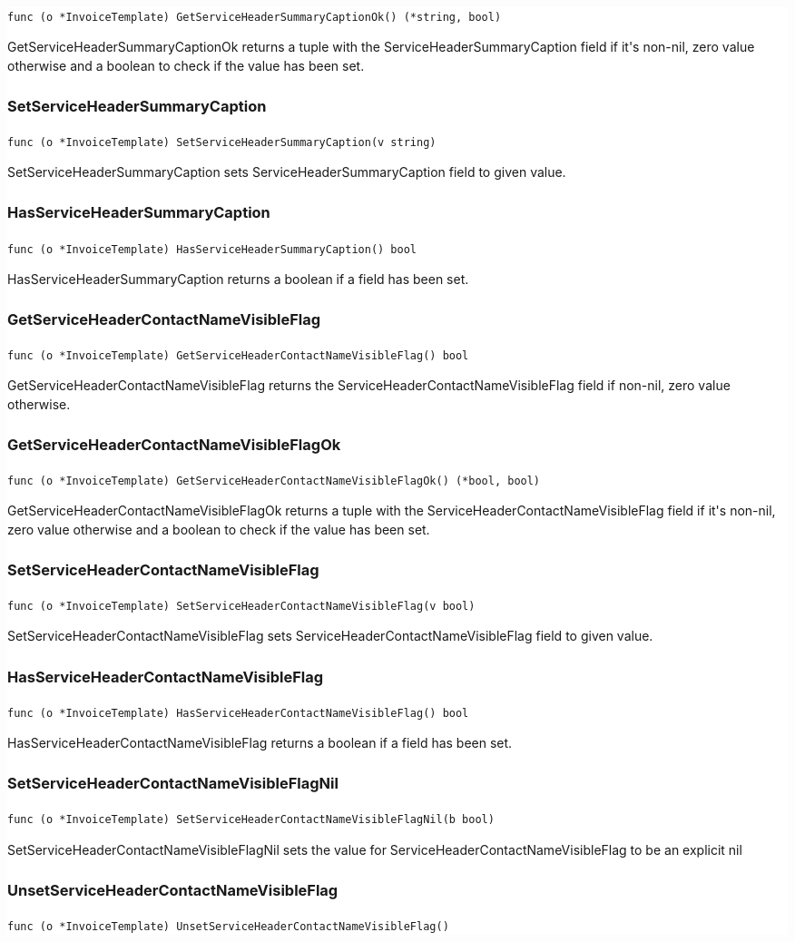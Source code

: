 `func (o *InvoiceTemplate) GetServiceHeaderSummaryCaptionOk() (*string, bool)`

GetServiceHeaderSummaryCaptionOk returns a tuple with the ServiceHeaderSummaryCaption field if it's non-nil, zero value otherwise
and a boolean to check if the value has been set.

### SetServiceHeaderSummaryCaption

`func (o *InvoiceTemplate) SetServiceHeaderSummaryCaption(v string)`

SetServiceHeaderSummaryCaption sets ServiceHeaderSummaryCaption field to given value.

### HasServiceHeaderSummaryCaption

`func (o *InvoiceTemplate) HasServiceHeaderSummaryCaption() bool`

HasServiceHeaderSummaryCaption returns a boolean if a field has been set.

### GetServiceHeaderContactNameVisibleFlag

`func (o *InvoiceTemplate) GetServiceHeaderContactNameVisibleFlag() bool`

GetServiceHeaderContactNameVisibleFlag returns the ServiceHeaderContactNameVisibleFlag field if non-nil, zero value otherwise.

### GetServiceHeaderContactNameVisibleFlagOk

`func (o *InvoiceTemplate) GetServiceHeaderContactNameVisibleFlagOk() (*bool, bool)`

GetServiceHeaderContactNameVisibleFlagOk returns a tuple with the ServiceHeaderContactNameVisibleFlag field if it's non-nil, zero value otherwise
and a boolean to check if the value has been set.

### SetServiceHeaderContactNameVisibleFlag

`func (o *InvoiceTemplate) SetServiceHeaderContactNameVisibleFlag(v bool)`

SetServiceHeaderContactNameVisibleFlag sets ServiceHeaderContactNameVisibleFlag field to given value.

### HasServiceHeaderContactNameVisibleFlag

`func (o *InvoiceTemplate) HasServiceHeaderContactNameVisibleFlag() bool`

HasServiceHeaderContactNameVisibleFlag returns a boolean if a field has been set.

### SetServiceHeaderContactNameVisibleFlagNil

`func (o *InvoiceTemplate) SetServiceHeaderContactNameVisibleFlagNil(b bool)`

 SetServiceHeaderContactNameVisibleFlagNil sets the value for ServiceHeaderContactNameVisibleFlag to be an explicit nil

### UnsetServiceHeaderContactNameVisibleFlag
`func (o *InvoiceTemplate) UnsetServiceHeaderContactNameVisibleFlag()`
